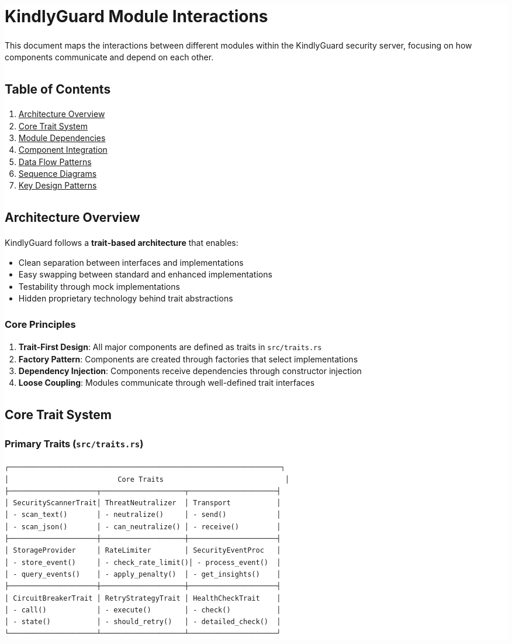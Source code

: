 # KindlyGuard Module Interactions

This document maps the interactions between different modules within the KindlyGuard security server, focusing on how components communicate and depend on each other.

## Table of Contents
1. [Architecture Overview](#architecture-overview)
2. [Core Trait System](#core-trait-system)
3. [Module Dependencies](#module-dependencies)
4. [Component Integration](#component-integration)
5. [Data Flow Patterns](#data-flow-patterns)
6. [Sequence Diagrams](#sequence-diagrams)
7. [Key Design Patterns](#key-design-patterns)

## Architecture Overview

KindlyGuard follows a **trait-based architecture** that enables:
- Clean separation between interfaces and implementations
- Easy swapping between standard and enhanced implementations
- Testability through mock implementations
- Hidden proprietary technology behind trait abstractions

### Core Principles
1. **Trait-First Design**: All major components are defined as traits in `src/traits.rs`
2. **Factory Pattern**: Components are created through factories that select implementations
3. **Dependency Injection**: Components receive dependencies through constructor injection
4. **Loose Coupling**: Modules communicate through well-defined trait interfaces

## Core Trait System

### Primary Traits (`src/traits.rs`)

```
┌─────────────────────────────────────────────────────────────────┐
│                          Core Traits                             │
├─────────────────────┬────────────────────┬─────────────────────┤
│ SecurityScannerTrait│ ThreatNeutralizer  │ Transport           │
│ - scan_text()       │ - neutralize()     │ - send()            │
│ - scan_json()       │ - can_neutralize() │ - receive()         │
├─────────────────────┼────────────────────┼─────────────────────┤
│ StorageProvider     │ RateLimiter        │ SecurityEventProc   │
│ - store_event()     │ - check_rate_limit()│ - process_event()  │
│ - query_events()    │ - apply_penalty()  │ - get_insights()    │
├─────────────────────┼────────────────────┼─────────────────────┤
│ CircuitBreakerTrait │ RetryStrategyTrait │ HealthCheckTrait    │
│ - call()            │ - execute()        │ - check()           │
│ - state()           │ - should_retry()   │ - detailed_check()  │
└─────────────────────┴────────────────────┴─────────────────────┘
```
